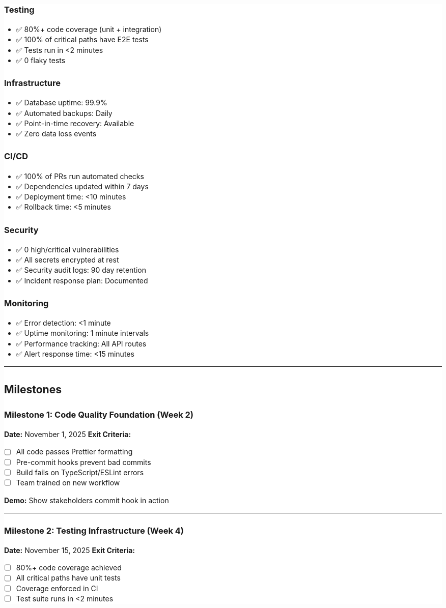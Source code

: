 ### Testing
- ✅ 80%+ code coverage (unit + integration)
- ✅ 100% of critical paths have E2E tests
- ✅ Tests run in <2 minutes
- ✅ 0 flaky tests

### Infrastructure
- ✅ Database uptime: 99.9%
- ✅ Automated backups: Daily
- ✅ Point-in-time recovery: Available
- ✅ Zero data loss events

### CI/CD
- ✅ 100% of PRs run automated checks
- ✅ Dependencies updated within 7 days
- ✅ Deployment time: <10 minutes
- ✅ Rollback time: <5 minutes

### Security
- ✅ 0 high/critical vulnerabilities
- ✅ All secrets encrypted at rest
- ✅ Security audit logs: 90 day retention
- ✅ Incident response plan: Documented

### Monitoring
- ✅ Error detection: <1 minute
- ✅ Uptime monitoring: 1 minute intervals
- ✅ Performance tracking: All API routes
- ✅ Alert response time: <15 minutes

---

## Milestones

### Milestone 1: Code Quality Foundation (Week 2)
**Date:** November 1, 2025
**Exit Criteria:**
- [ ] All code passes Prettier formatting
- [ ] Pre-commit hooks prevent bad commits
- [ ] Build fails on TypeScript/ESLint errors
- [ ] Team trained on new workflow

**Demo:** Show stakeholders commit hook in action

---

### Milestone 2: Testing Infrastructure (Week 4)
**Date:** November 15, 2025
**Exit Criteria:**
- [ ] 80%+ code coverage achieved
- [ ] All critical paths have unit tests
- [ ] Coverage enforced in CI
- [ ] Test suite runs in <2 minutes
